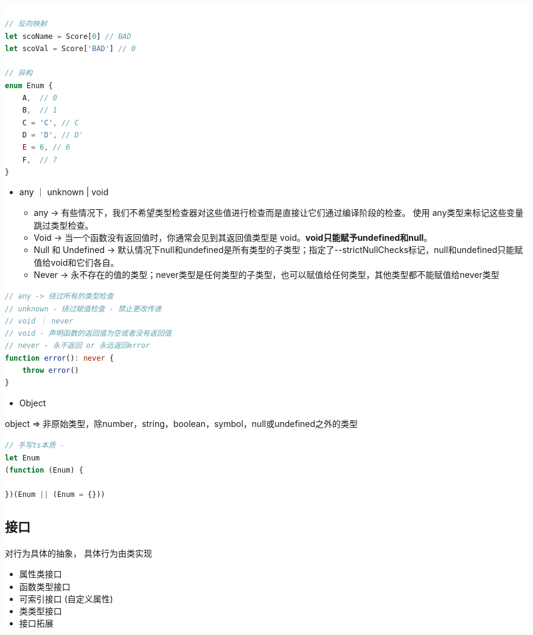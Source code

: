```ts

// 反向映射
let scoName = Score[0] // BAD
let scoVal = Score['BAD'] // 0

// 异构
enum Enum {
    A,  // 0
    B,  // 1
    C = 'C', // C
    D = 'D', // D'
    E = 6, // 6
    F,  // 7
}
```

* any ｜ unknown | void

    * any -> 有些情况下，我们不希望类型检查器对这些值进行检查而是直接让它们通过编译阶段的检查。 使用 any类型来标记这些变量跳过类型检查。
    * Void -> 当一个函数没有返回值时，你通常会见到其返回值类型是 void。**void只能赋予undefined和null**。
    * Null 和 Undefined ->  默认情况下null和undefined是所有类型的子类型；指定了--strictNullChecks标记，null和undefined只能赋值给void和它们各自。
    * Never -> 永不存在的值的类型；never类型是任何类型的子类型，也可以赋值给任何类型，其他类型都不能赋值给never类型


```ts
// any -> 绕过所有的类型检查
// unknown - 绕过赋值检查 - 禁止更改传递 
// void ｜ never
// void - 声明函数的返回值为空或者没有返回值
// never - 永不返回 or 永远返回error
function error(): never {
    throw error()
}
```

* Object

object => 非原始类型，除number，string，boolean，symbol，null或undefined之外的类型


```js
// 手写ts本质 -
let Enum
(function (Enum) {
    
})(Enum || (Enum = {}))

```


## 接口

对行为具体的抽象， 具体行为由类实现

* 属性类接口
* 函数类型接口
* 可索引接口 (自定义属性)
* 类类型接口
* 接口拓展
